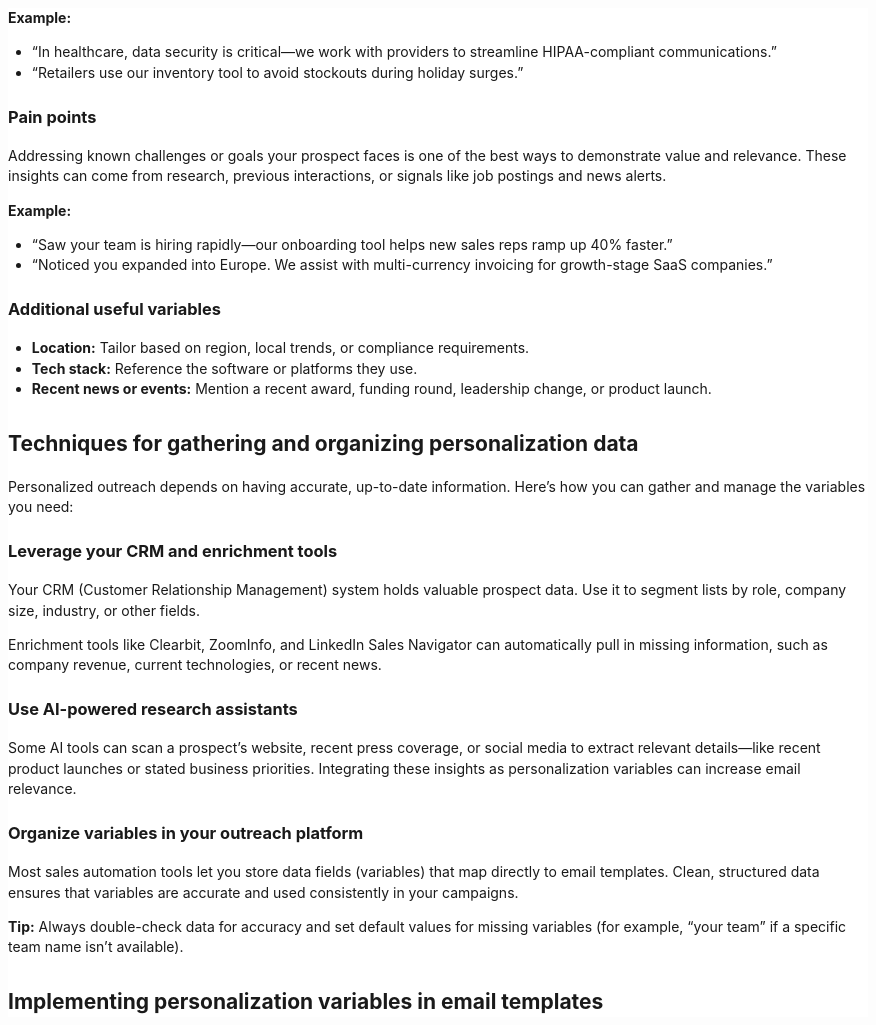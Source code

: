 **Example:**
- “In healthcare, data security is critical—we work with providers to streamline HIPAA-compliant communications.”
- “Retailers use our inventory tool to avoid stockouts during holiday surges.”

### Pain points

Addressing known challenges or goals your prospect faces is one of the best ways to demonstrate value and relevance. These insights can come from research, previous interactions, or signals like job postings and news alerts.

**Example:**
- “Saw your team is hiring rapidly—our onboarding tool helps new sales reps ramp up 40% faster.”
- “Noticed you expanded into Europe. We assist with multi-currency invoicing for growth-stage SaaS companies.”

### Additional useful variables

- **Location:** Tailor based on region, local trends, or compliance requirements.
- **Tech stack:** Reference the software or platforms they use.
- **Recent news or events:** Mention a recent award, funding round, leadership change, or product launch.

## Techniques for gathering and organizing personalization data

Personalized outreach depends on having accurate, up-to-date information. Here’s how you can gather and manage the variables you need:

### Leverage your CRM and enrichment tools

Your CRM (Customer Relationship Management) system holds valuable prospect data. Use it to segment lists by role, company size, industry, or other fields.

Enrichment tools like Clearbit, ZoomInfo, and LinkedIn Sales Navigator can automatically pull in missing information, such as company revenue, current technologies, or recent news.

### Use AI-powered research assistants

Some AI tools can scan a prospect’s website, recent press coverage, or social media to extract relevant details—like recent product launches or stated business priorities. Integrating these insights as personalization variables can increase email relevance.

### Organize variables in your outreach platform

Most sales automation tools let you store data fields (variables) that map directly to email templates. Clean, structured data ensures that variables are accurate and used consistently in your campaigns.

**Tip:** Always double-check data for accuracy and set default values for missing variables (for example, “your team” if a specific team name isn’t available).

## Implementing personalization variables in email templates
